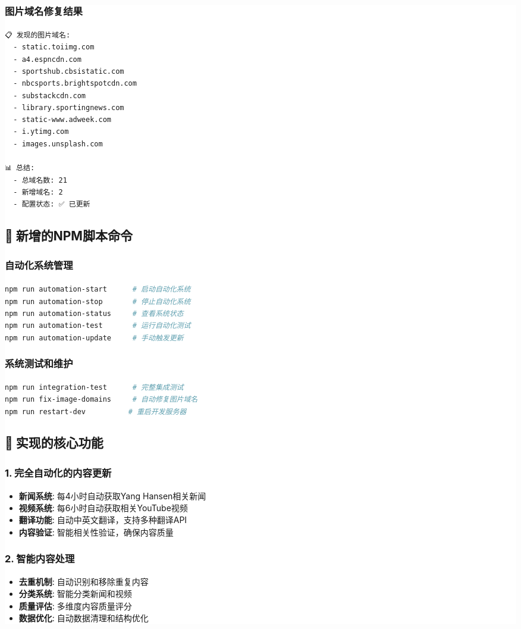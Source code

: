 ### 图片域名修复结果
```
📋 发现的图片域名:
  - static.toiimg.com
  - a4.espncdn.com
  - sportshub.cbsistatic.com
  - nbcsports.brightspotcdn.com
  - substackcdn.com
  - library.sportingnews.com
  - static-www.adweek.com
  - i.ytimg.com
  - images.unsplash.com

📊 总结:
  - 总域名数: 21
  - 新增域名: 2
  - 配置状态: ✅ 已更新
```

## 🚀 新增的NPM脚本命令

### 自动化系统管理
```bash
npm run automation-start      # 启动自动化系统
npm run automation-stop       # 停止自动化系统
npm run automation-status     # 查看系统状态
npm run automation-test       # 运行自动化测试
npm run automation-update     # 手动触发更新
```

### 系统测试和维护
```bash
npm run integration-test      # 完整集成测试
npm run fix-image-domains     # 自动修复图片域名
npm run restart-dev          # 重启开发服务器
```

## 🎯 实现的核心功能

### 1. 完全自动化的内容更新
- **新闻系统**: 每4小时自动获取Yang Hansen相关新闻
- **视频系统**: 每6小时自动获取相关YouTube视频
- **翻译功能**: 自动中英文翻译，支持多种翻译API
- **内容验证**: 智能相关性验证，确保内容质量

### 2. 智能内容处理
- **去重机制**: 自动识别和移除重复内容
- **分类系统**: 智能分类新闻和视频
- **质量评估**: 多维度内容质量评分
- **数据优化**: 自动数据清理和结构优化
